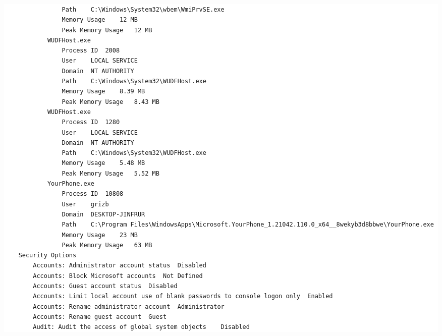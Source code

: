 					Path	C:\Windows\System32\wbem\WmiPrvSE.exe
					Memory Usage	12 MB
					Peak Memory Usage	12 MB
				WUDFHost.exe
					Process ID	2008
					User	LOCAL SERVICE
					Domain	NT AUTHORITY
					Path	C:\Windows\System32\WUDFHost.exe
					Memory Usage	8.39 MB
					Peak Memory Usage	8.43 MB
				WUDFHost.exe
					Process ID	1280
					User	LOCAL SERVICE
					Domain	NT AUTHORITY
					Path	C:\Windows\System32\WUDFHost.exe
					Memory Usage	5.48 MB
					Peak Memory Usage	5.52 MB
				YourPhone.exe
					Process ID	10808
					User	grizb
					Domain	DESKTOP-JINFRUR
					Path	C:\Program Files\WindowsApps\Microsoft.YourPhone_1.21042.110.0_x64__8wekyb3d8bbwe\YourPhone.exe
					Memory Usage	23 MB
					Peak Memory Usage	63 MB
		Security Options
			Accounts: Administrator account status	Disabled
			Accounts: Block Microsoft accounts	Not Defined
			Accounts: Guest account status	Disabled
			Accounts: Limit local account use of blank passwords to console logon only	Enabled
			Accounts: Rename administrator account	Administrator
			Accounts: Rename guest account	Guest
			Audit: Audit the access of global system objects	Disabled

